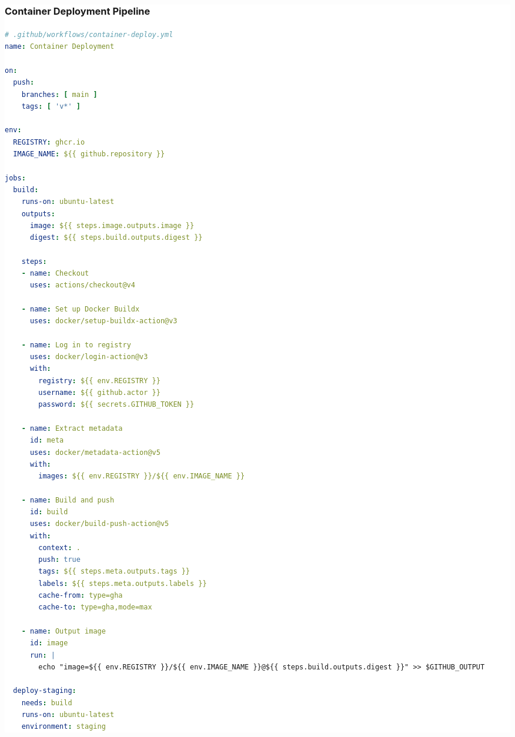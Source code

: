 ### Container Deployment Pipeline

```yaml
# .github/workflows/container-deploy.yml
name: Container Deployment

on:
  push:
    branches: [ main ]
    tags: [ 'v*' ]

env:
  REGISTRY: ghcr.io
  IMAGE_NAME: ${{ github.repository }}

jobs:
  build:
    runs-on: ubuntu-latest
    outputs:
      image: ${{ steps.image.outputs.image }}
      digest: ${{ steps.build.outputs.digest }}
    
    steps:
    - name: Checkout
      uses: actions/checkout@v4
    
    - name: Set up Docker Buildx
      uses: docker/setup-buildx-action@v3
    
    - name: Log in to registry
      uses: docker/login-action@v3
      with:
        registry: ${{ env.REGISTRY }}
        username: ${{ github.actor }}
        password: ${{ secrets.GITHUB_TOKEN }}
    
    - name: Extract metadata
      id: meta
      uses: docker/metadata-action@v5
      with:
        images: ${{ env.REGISTRY }}/${{ env.IMAGE_NAME }}
    
    - name: Build and push
      id: build
      uses: docker/build-push-action@v5
      with:
        context: .
        push: true
        tags: ${{ steps.meta.outputs.tags }}
        labels: ${{ steps.meta.outputs.labels }}
        cache-from: type=gha
        cache-to: type=gha,mode=max
    
    - name: Output image
      id: image
      run: |
        echo "image=${{ env.REGISTRY }}/${{ env.IMAGE_NAME }}@${{ steps.build.outputs.digest }}" >> $GITHUB_OUTPUT
  
  deploy-staging:
    needs: build
    runs-on: ubuntu-latest
    environment: staging
```